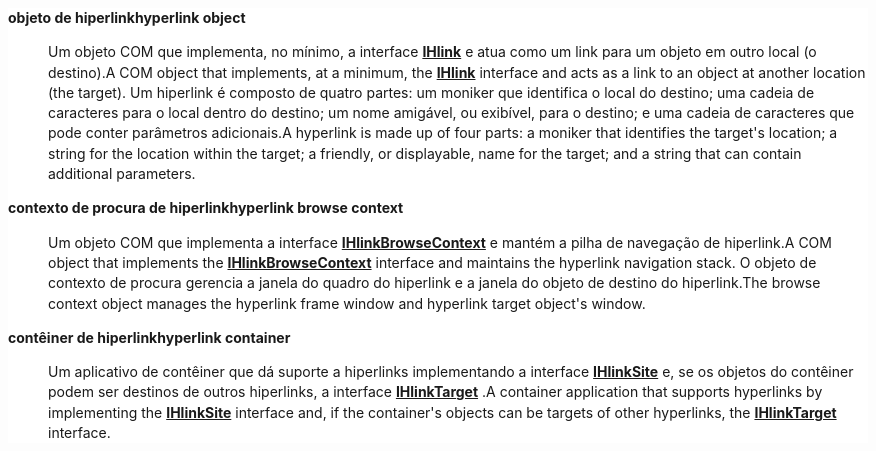 </dd> <dt>

<span data-ttu-id="0d9b4-310"><span id="com.hyperlink_object_gloss"></span><span id="COM.HYPERLINK_OBJECT_GLOSS"></span>**objeto de hiperlink**</span><span class="sxs-lookup"><span data-stu-id="0d9b4-310"><span id="com.hyperlink_object_gloss"></span><span id="COM.HYPERLINK_OBJECT_GLOSS"></span>**hyperlink object**</span></span>
</dt> <dd>

<span data-ttu-id="0d9b4-311">Um objeto COM que implementa, no mínimo, a interface [**IHlink**](/previous-versions/windows/internet-explorer/ie-developer/platform-apis/aa767974(v=vs.85)) e atua como um link para um objeto em outro local (o destino).</span><span class="sxs-lookup"><span data-stu-id="0d9b4-311">A COM object that implements, at a minimum, the [**IHlink**](/previous-versions/windows/internet-explorer/ie-developer/platform-apis/aa767974(v=vs.85)) interface and acts as a link to an object at another location (the target).</span></span> <span data-ttu-id="0d9b4-312">Um hiperlink é composto de quatro partes: um moniker que identifica o local do destino; uma cadeia de caracteres para o local dentro do destino; um nome amigável, ou exibível, para o destino; e uma cadeia de caracteres que pode conter parâmetros adicionais.</span><span class="sxs-lookup"><span data-stu-id="0d9b4-312">A hyperlink is made up of four parts: a moniker that identifies the target's location; a string for the location within the target; a friendly, or displayable, name for the target; and a string that can contain additional parameters.</span></span>

</dd> <dt>

<span data-ttu-id="0d9b4-313"><span id="com.hyperlink_browse_context_gloss"></span><span id="COM.HYPERLINK_BROWSE_CONTEXT_GLOSS"></span>**contexto de procura de hiperlink**</span><span class="sxs-lookup"><span data-stu-id="0d9b4-313"><span id="com.hyperlink_browse_context_gloss"></span><span id="COM.HYPERLINK_BROWSE_CONTEXT_GLOSS"></span>**hyperlink browse context**</span></span>
</dt> <dd>

<span data-ttu-id="0d9b4-314">Um objeto COM que implementa a interface [**IHlinkBrowseContext**](/previous-versions/windows/internet-explorer/ie-developer/platform-apis/aa767949(v=vs.85)) e mantém a pilha de navegação de hiperlink.</span><span class="sxs-lookup"><span data-stu-id="0d9b4-314">A COM object that implements the [**IHlinkBrowseContext**](/previous-versions/windows/internet-explorer/ie-developer/platform-apis/aa767949(v=vs.85)) interface and maintains the hyperlink navigation stack.</span></span> <span data-ttu-id="0d9b4-315">O objeto de contexto de procura gerencia a janela do quadro do hiperlink e a janela do objeto de destino do hiperlink.</span><span class="sxs-lookup"><span data-stu-id="0d9b4-315">The browse context object manages the hyperlink frame window and hyperlink target object's window.</span></span>

</dd> <dt>

<span data-ttu-id="0d9b4-316"><span id="com.hyperlink_container_gloss"></span><span id="COM.HYPERLINK_CONTAINER_GLOSS"></span>**contêiner de hiperlink**</span><span class="sxs-lookup"><span data-stu-id="0d9b4-316"><span id="com.hyperlink_container_gloss"></span><span id="COM.HYPERLINK_CONTAINER_GLOSS"></span>**hyperlink container**</span></span>
</dt> <dd>

<span data-ttu-id="0d9b4-317">Um aplicativo de contêiner que dá suporte a hiperlinks implementando a interface [**IHlinkSite**](/previous-versions/windows/internet-explorer/ie-developer/platform-apis/aa767933(v=vs.85)) e, se os objetos do contêiner podem ser destinos de outros hiperlinks, a interface [**IHlinkTarget**](/previous-versions/windows/internet-explorer/ie-developer/platform-apis/aa767929(v=vs.85)) .</span><span class="sxs-lookup"><span data-stu-id="0d9b4-317">A container application that supports hyperlinks by implementing the [**IHlinkSite**](/previous-versions/windows/internet-explorer/ie-developer/platform-apis/aa767933(v=vs.85)) interface and, if the container's objects can be targets of other hyperlinks, the [**IHlinkTarget**](/previous-versions/windows/internet-explorer/ie-developer/platform-apis/aa767929(v=vs.85)) interface.</span></span>
